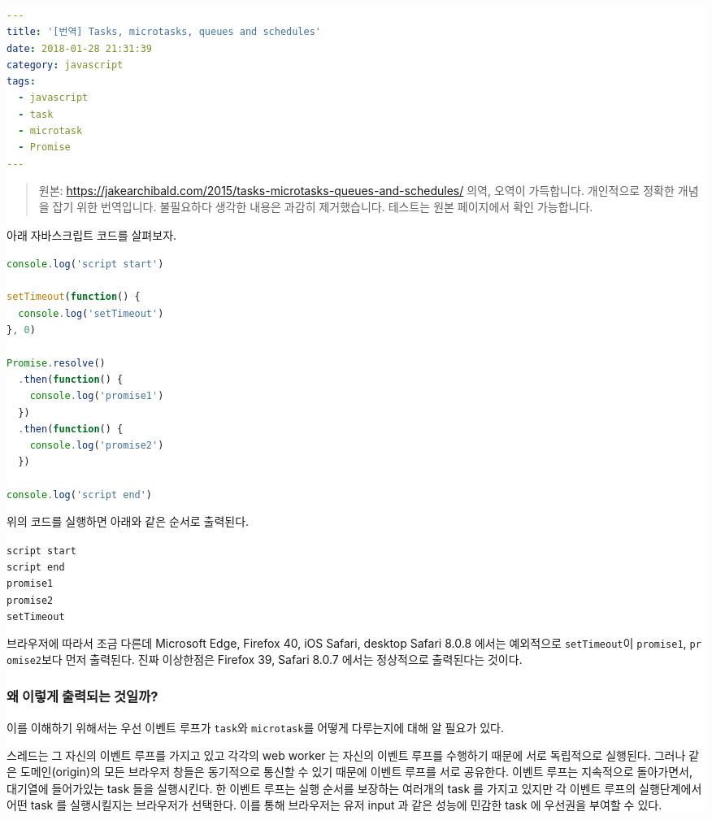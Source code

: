 ```yaml
---
title: '[번역] Tasks, microtasks, queues and schedules'
date: 2018-01-28 21:31:39
category: javascript
tags:
  - javascript
  - task
  - microtask
  - Promise
---
```


> 원본: https://jakearchibald.com/2015/tasks-microtasks-queues-and-schedules/
> 의역, 오역이 가득합니다. 개인적으로 정확한 개념을 잡기 위한 번역입니다. 불필요하다 생각한 내용은 과감히 제거했습니다.
> 테스트는 원본 페이지에서 확인 가능합니다.

아래 자바스크립트 코드를 살펴보자.

```javascript
console.log('script start')

setTimeout(function() {
  console.log('setTimeout')
}, 0)

Promise.resolve()
  .then(function() {
    console.log('promise1')
  })
  .then(function() {
    console.log('promise2')
  })

console.log('script end')
```

위의 코드를 실행하면 아래와 같은 순서로 출력된다.

```
script start
script end
promise1
promise2
setTimeout
```

브라우저에 따라서 조금 다른데 Microsoft Edge, Firefox 40, iOS Safari, desktop Safari 8.0.8 에서는 예외적으로 `setTimeout`이 `promise1`, `promise2`보다 먼저 출력된다. 진짜 이상한점은 Firefox 39, Safari 8.0.7 에서는 정상적으로 출력된다는 것이다.

### 왜 이렇게 출력되는 것일까?

이를 이해하기 위해서는 우선 이벤트 루프가 `task`와 `microtask`를 어떻게 다루는지에 대해 알 필요가 있다.

스레드는 그 자신의 이벤트 루프를 가지고 있고 각각의 web worker 는 자신의 이벤트 루프를 수행하기 때문에 서로 독립적으로 실행된다. 그러나 같은 도메인(origin)의 모든 브라우저 창들은 동기적으로 통신할 수 있기 때문에 이벤트 루프를 서로 공유한다. 이벤트 루프는 지속적으로 돌아가면서, 대기열에 들어가있는 task 들을 실행시킨다. 한 이벤트 루프는 실행 순서를 보장하는 여러개의 task 를 가지고 있지만 각 이벤트 루프의 실행단계에서 어떤 task 를 실행시킬지는 브라우저가 선택한다. 이를 통해 브라우저는 유저 input 과 같은 성능에 민감한 task 에 우선권을 부여할 수 있다.
